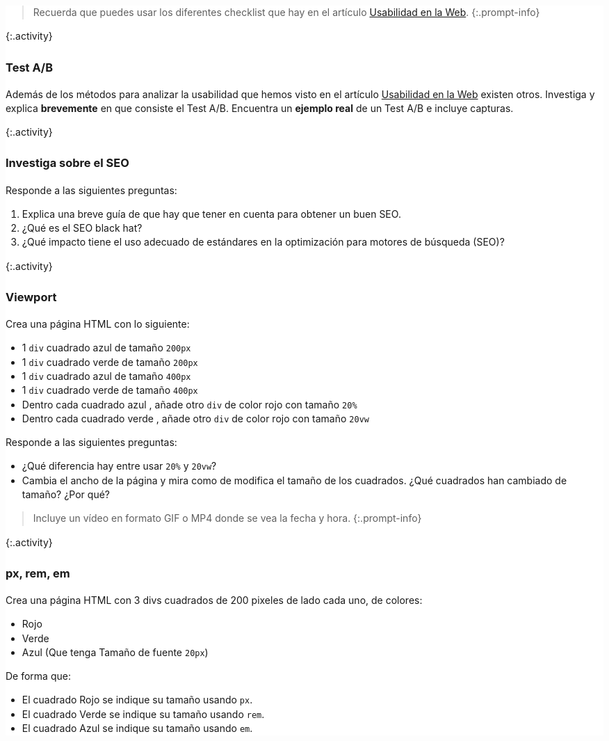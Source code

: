 > Recuerda que puedes usar los diferentes checklist que hay en el artículo [Usabilidad en la Web](/posts/usabilidad-web).
{:.prompt-info}

{:.activity}
### Test A/B

Además de los métodos para analizar la usabilidad que hemos visto en el artículo [Usabilidad en la Web](/posts/usabilidad-web) existen otros. Investiga y explica **brevemente** en que consiste el Test A/B. Encuentra un **ejemplo real** de un Test A/B e incluye capturas.

{:.activity}
### Investiga sobre el SEO

Responde a las siguientes preguntas:

1. Explica una breve guía de que hay que tener en cuenta para obtener un buen SEO.
1. ¿Qué es el SEO black hat?
1. ¿Qué impacto tiene el uso adecuado de estándares en la optimización para motores de búsqueda (SEO)?

{:.activity}
### Viewport

Crea una página HTML con lo siguiente:

- 1 `div` cuadrado azul de tamaño `200px`
- 1 `div` cuadrado verde de tamaño `200px`
- 1 `div` cuadrado azul de tamaño `400px`
- 1 `div` cuadrado verde de tamaño `400px`
- Dentro cada cuadrado azul , añade otro `div` de color rojo con tamaño `20%`
- Dentro cada cuadrado verde , añade otro `div` de color rojo con tamaño `20vw`

Responde a las siguientes preguntas:

- ¿Qué diferencia hay entre usar `20%` y `20vw`?
- Cambia el ancho de la página y mira como de modifica el tamaño de los cuadrados. ¿Qué cuadrados han cambiado de tamaño? ¿Por qué?

> Incluye un vídeo en formato GIF o MP4 donde se vea la fecha y hora.
{:.prompt-info}

{:.activity}
### px, rem, em

Crea una página HTML con 3 divs cuadrados de 200 pixeles de lado cada uno, de colores:

- Rojo
- Verde
- Azul (Que tenga Tamaño de fuente `20px`)

De forma que:

- El cuadrado Rojo se indique su tamaño usando `px`.
- El cuadrado Verde se indique su tamaño usando `rem`.
- El cuadrado Azul se indique su tamaño usando `em`.
